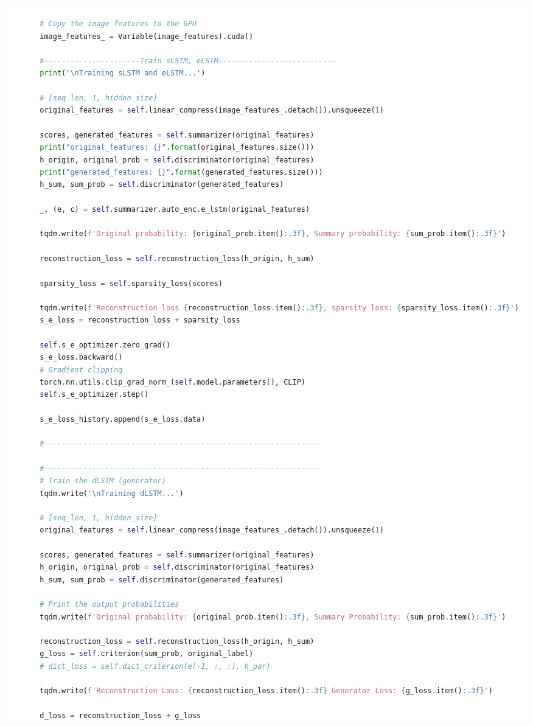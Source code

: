 ```python

        # Copy the image features to the GPU
        image_features_ = Variable(image_features).cuda()

        #----------------------Train sLSTM, eLSTM---------------------------
        print('\nTraining sLSTM and eLSTM...')

        # [seq_len, 1, hidden_size]
        original_features = self.linear_compress(image_features_.detach()).unsqueeze(1)
        
        scores, generated_features = self.summarizer(original_features)
        print("original_features: {}".format(original_features.size()))
        h_origin, original_prob = self.discriminator(original_features)
        print("generated_features: {}".format(generated_features.size()))
        h_sum, sum_prob = self.discriminator(generated_features)

        _, (e, c) = self.summarizer.auto_enc.e_lstm(original_features)

        tqdm.write(f'Original probability: {original_prob.item():.3f}, Summary probability: {sum_prob.item():.3f}')

        reconstruction_loss = self.reconstruction_loss(h_origin, h_sum)

        sparsity_loss = self.sparsity_loss(scores)

        tqdm.write(f'Reconstruction loss {reconstruction_loss.item():.3f}, sparsity loss: {sparsity_loss.item():.3f}')
        s_e_loss = reconstruction_loss + sparsity_loss 

        self.s_e_optimizer.zero_grad()
        s_e_loss.backward()
        # Gradient clipping
        torch.nn.utils.clip_grad_norm_(self.model.parameters(), CLIP)
        self.s_e_optimizer.step()

        s_e_loss_history.append(s_e_loss.data)

        #---------------------------------------------------------------

        #---------------------------------------------------------------
        # Train the dLSTM (generator)
        tqdm.write('\nTraining dLSTM...')

        # [seq_len, 1, hidden_size]
        original_features = self.linear_compress(image_features_.detach()).unsqueeze(1)

        scores, generated_features = self.summarizer(original_features)
        h_origin, original_prob = self.discriminator(original_features)
        h_sum, sum_prob = self.discriminator(generated_features)

        # Print the output probabilities
        tqdm.write(f'Original probability: {original_prob.item():.3f}, Summary Probability: {sum_prob.item():.3f}')

        reconstruction_loss = self.reconstruction_loss(h_origin, h_sum)
        g_loss = self.criterion(sum_prob, original_label)
        # dict_loss = self.dict_criterion(e[-1, :, :], h_par)

        tqdm.write(f'Reconstruction Loss: {reconstruction_loss.item():.3f} Generator Loss: {g_loss.item():.3f}')

        d_loss = reconstruction_loss + g_loss

```